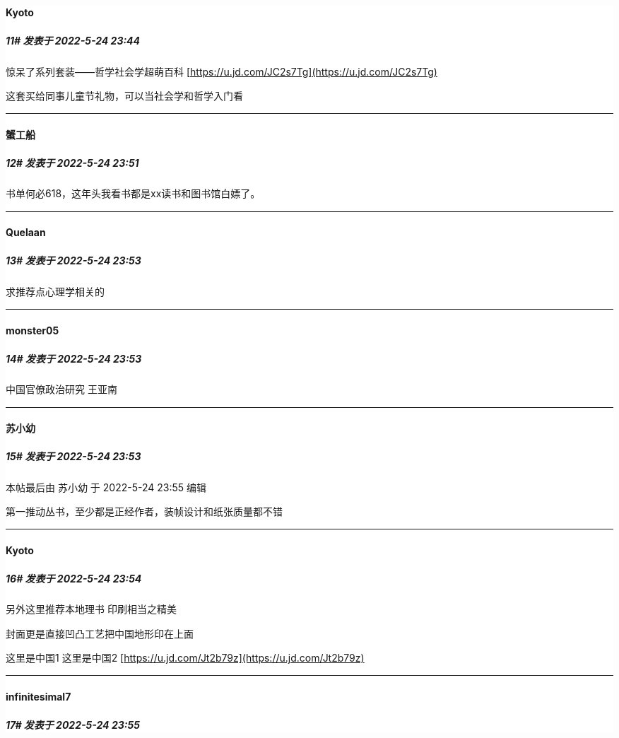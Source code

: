 ####  Kyoto  
##### 11#       发表于 2022-5-24 23:44

惊呆了系列套装——哲学社会学超萌百科
[https://u.jd.com/JC2s7Tg](https://u.jd.com/JC2s7Tg)

这套买给同事儿童节礼物，可以当社会学和哲学入门看

*****

####  蟹工船  
##### 12#       发表于 2022-5-24 23:51

书单何必618，这年头我看书都是xx读书和图书馆白嫖了。

*****

####  Quelaan  
##### 13#       发表于 2022-5-24 23:53

求推荐点心理学相关的

*****

####  monster05  
##### 14#       发表于 2022-5-24 23:53

中国官僚政治研究 王亚南

*****

####  苏小幼  
##### 15#       发表于 2022-5-24 23:53

 本帖最后由 苏小幼 于 2022-5-24 23:55 编辑 

第一推动丛书，至少都是正经作者，装帧设计和纸张质量都不错

*****

####  Kyoto  
##### 16#       发表于 2022-5-24 23:54

另外这里推荐本地理书 印刷相当之精美

封面更是直接凹凸工艺把中国地形印在上面

这里是中国1 这里是中国2
[https://u.jd.com/Jt2b79z](https://u.jd.com/Jt2b79z)

*****

####  infinitesimal7  
##### 17#       发表于 2022-5-24 23:55
